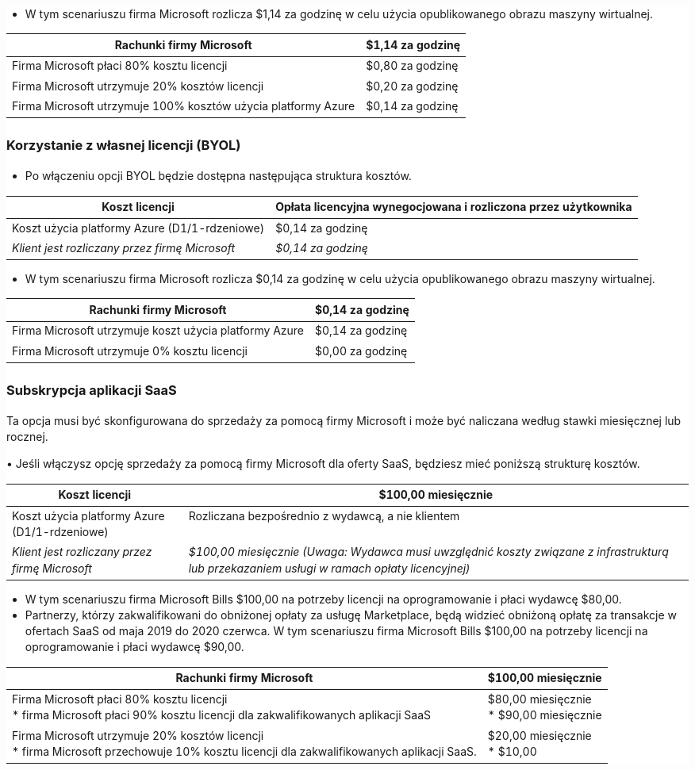 * W tym scenariuszu firma Microsoft rozlicza $1,14 za godzinę w celu użycia opublikowanego obrazu maszyny wirtualnej.

|Rachunki firmy Microsoft  | $1,14 za godzinę  |
|---------|---------|
|Firma Microsoft płaci 80% kosztu licencji|   $0,80 za godzinę     |
|Firma Microsoft utrzymuje 20% kosztów licencji  |  $0,20 za godzinę       |
|Firma Microsoft utrzymuje 100% kosztów użycia platformy Azure | $0,14 za godzinę |

### <a name="bring-your-own-license-byol"></a>Korzystanie z własnej licencji (BYOL)

* Po włączeniu opcji BYOL będzie dostępna następująca struktura kosztów.

|Koszt licencji  | Opłata licencyjna wynegocjowana i rozliczona przez użytkownika  |
|---------|---------|
|Koszt użycia platformy Azure (D1/1-rdzeniowe)    |   $0,14 za godzinę     |
|*Klient jest rozliczany przez firmę Microsoft*    |  *$0,14 za godzinę*       |

* W tym scenariuszu firma Microsoft rozlicza $0,14 za godzinę w celu użycia opublikowanego obrazu maszyny wirtualnej.

|Rachunki firmy Microsoft  | $0,14 za godzinę  |
|---------|---------|
|Firma Microsoft utrzymuje koszt użycia platformy Azure    |   $0,14 za godzinę     |
|Firma Microsoft utrzymuje 0% kosztu licencji   |  $0,00 za godzinę       |

### <a name="saas-app-subscription"></a>Subskrypcja aplikacji SaaS

Ta opcja musi być skonfigurowana do sprzedaży za pomocą firmy Microsoft i może być naliczana według stawki miesięcznej lub rocznej.

• Jeśli włączysz opcję sprzedaży za pomocą firmy Microsoft dla oferty SaaS, będziesz mieć poniższą strukturę kosztów.

|Koszt licencji       | $100,00 miesięcznie  |
|--------------|---------|
|Koszt użycia platformy Azure (D1/1-rdzeniowe)    | Rozliczana bezpośrednio z wydawcą, a nie klientem |
|*Klient jest rozliczany przez firmę Microsoft*    |  *$100,00 miesięcznie (Uwaga: Wydawca musi uwzględnić koszty związane z infrastrukturą lub przekazaniem usługi w ramach opłaty licencyjnej)*  |

* W tym scenariuszu firma Microsoft Bills $100,00 na potrzeby licencji na oprogramowanie i płaci wydawcę $80,00.
* Partnerzy, którzy zakwalifikowani do obniżonej opłaty za usługę Marketplace, będą widzieć obniżoną opłatę za transakcje w ofertach SaaS od maja 2019 do 2020 czerwca. W tym scenariuszu firma Microsoft Bills $100,00 na potrzeby licencji na oprogramowanie i płaci wydawcę $90,00.

|Rachunki firmy Microsoft  | $100,00 miesięcznie  |
|---------|---------|
|Firma Microsoft płaci 80% kosztu licencji <br> \* firma Microsoft płaci 90% kosztu licencji dla zakwalifikowanych aplikacji SaaS   |   $80,00 miesięcznie <br> \* $90,00 miesięcznie    |
|Firma Microsoft utrzymuje 20% kosztów licencji <br> \* firma Microsoft przechowuje 10% kosztu licencji dla zakwalifikowanych aplikacji SaaS.  |  $20,00 miesięcznie <br> \* $10,00     |
